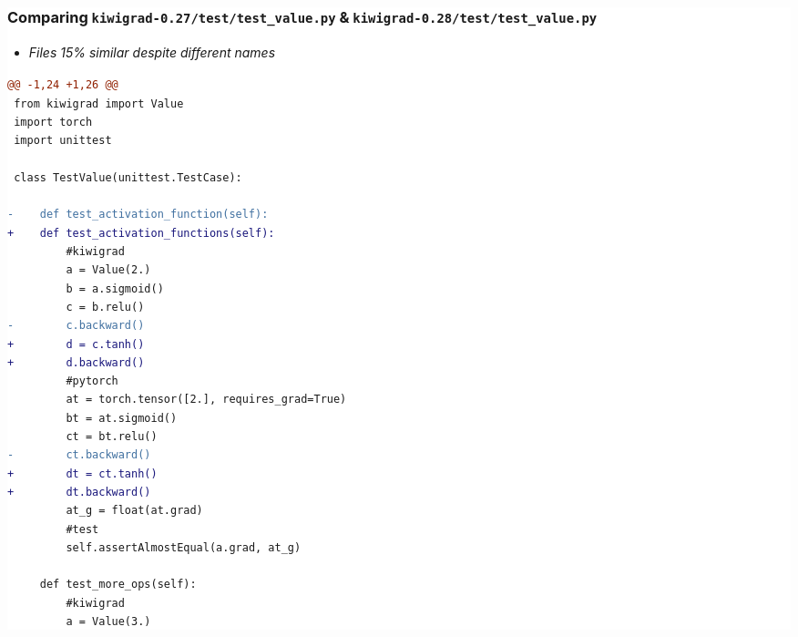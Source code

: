 ```
```

### Comparing `kiwigrad-0.27/test/test_value.py` & `kiwigrad-0.28/test/test_value.py`

 * *Files 15% similar despite different names*

```diff
@@ -1,24 +1,26 @@
 from kiwigrad import Value
 import torch
 import unittest
 
 class TestValue(unittest.TestCase):
 
-    def test_activation_function(self):
+    def test_activation_functions(self):
         #kiwigrad
         a = Value(2.)
         b = a.sigmoid()
         c = b.relu()
-        c.backward()
+        d = c.tanh()
+        d.backward()
         #pytorch
         at = torch.tensor([2.], requires_grad=True)
         bt = at.sigmoid()
         ct = bt.relu()
-        ct.backward()
+        dt = ct.tanh()
+        dt.backward()
         at_g = float(at.grad)
         #test
         self.assertAlmostEqual(a.grad, at_g)
 
     def test_more_ops(self):
         #kiwigrad
         a = Value(3.)
```

